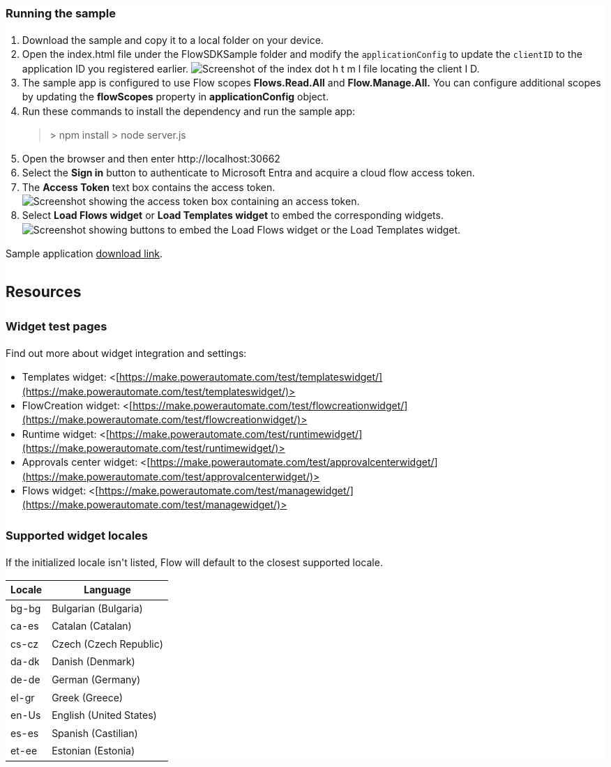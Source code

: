 
### Running the sample

1.  Download the sample and copy it to a local folder on your device.
2.  Open the index.html file under the FlowSDKSample folder and modify the `applicationConfig` to update the `clientID` to the application ID you registered earlier.
    ![Screenshot of the index dot h t m l file locating the client I D.](../media/embed-flow-dev/SampleApp-ApplicationConfig.png)
3.  The sample app is configured to use Flow scopes **Flows.Read.All** and **Flow.Manage.All.** You can configure additional scopes by updating the **flowScopes** property in **applicationConfig** object.
4.  Run these commands to install the dependency and run the sample app:
    > \> npm install 
    > \> node server.js
5. Open the browser and then enter http://localhost:30662
6. Select the **Sign in** button to authenticate to Microsoft Entra and acquire a cloud flow access token.
7. The **Access Token** text box contains the access token.
    ![Screenshot showing the access token box containing an access token.](../media/embed-flow-dev/SampleApp-AccessToken.png)
8. Select **Load Flows widget** or **Load Templates widget** to embed the corresponding widgets.
    ![Screenshot showing buttons to embed the Load Flows widget or the Load Templates widget.](../media/embed-flow-dev/SampleApp-TemplatesWidget.png)

Sample application [download link](https://procsi.blob.core.windows.net/docs/FlowWidgetSampleApp.zip).

## Resources

### Widget test pages

Find out more about widget integration and settings:

- Templates widget: <[https://make.powerautomate.com/test/templateswidget/](https://make.powerautomate.com/test/templateswidget/)>
- FlowCreation widget: <[https://make.powerautomate.com/test/flowcreationwidget/](https://make.powerautomate.com/test/flowcreationwidget/)>
- Runtime widget: <[https://make.powerautomate.com/test/runtimewidget/](https://make.powerautomate.com/test/runtimewidget/)>
- Approvals center widget: <[https://make.powerautomate.com/test/approvalcenterwidget/](https://make.powerautomate.com/test/approvalcenterwidget/)>
- Flows widget: <[https://make.powerautomate.com/test/managewidget/](https://make.powerautomate.com/test/managewidget/)>

### Supported widget locales

If the initialized locale isn't listed, Flow will default to the closest supported locale.

| Locale     | Language                   | 
|------------|----------------------------| 
| bg-bg      | Bulgarian (Bulgaria)       | 
| ca-es      | Catalan (Catalan)            | 
| cs-cz      | Czech (Czech Republic)     | 
| da-dk      | Danish (Denmark)           | 
| de-de      | German (Germany)           | 
| el-gr      | Greek (Greece)             | 
| en-Us      | English (United States)    | 
| es-es      | Spanish (Castilian)        | 
| et-ee      | Estonian (Estonia)         | 